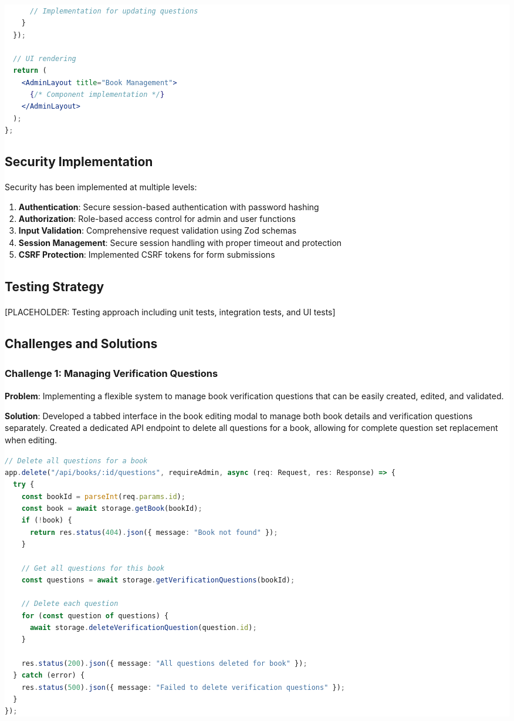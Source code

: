 ```jsx
      // Implementation for updating questions
    }
  });

  // UI rendering
  return (
    <AdminLayout title="Book Management">
      {/* Component implementation */}
    </AdminLayout>
  );
};
```

## Security Implementation

Security has been implemented at multiple levels:

1. **Authentication**: Secure session-based authentication with password hashing
2. **Authorization**: Role-based access control for admin and user functions
3. **Input Validation**: Comprehensive request validation using Zod schemas
4. **Session Management**: Secure session handling with proper timeout and protection
5. **CSRF Protection**: Implemented CSRF tokens for form submissions

## Testing Strategy

[PLACEHOLDER: Testing approach including unit tests, integration tests, and UI tests]

## Challenges and Solutions

### Challenge 1: Managing Verification Questions

**Problem**: Implementing a flexible system to manage book verification questions that can be easily created, edited, and validated.

**Solution**: Developed a tabbed interface in the book editing modal to manage both book details and verification questions separately. Created a dedicated API endpoint to delete all questions for a book, allowing for complete question set replacement when editing.

```typescript
// Delete all questions for a book
app.delete("/api/books/:id/questions", requireAdmin, async (req: Request, res: Response) => {
  try {
    const bookId = parseInt(req.params.id);
    const book = await storage.getBook(bookId);
    if (!book) {
      return res.status(404).json({ message: "Book not found" });
    }
    
    // Get all questions for this book
    const questions = await storage.getVerificationQuestions(bookId);
    
    // Delete each question
    for (const question of questions) {
      await storage.deleteVerificationQuestion(question.id);
    }
    
    res.status(200).json({ message: "All questions deleted for book" });
  } catch (error) {
    res.status(500).json({ message: "Failed to delete verification questions" });
  }
});
```
